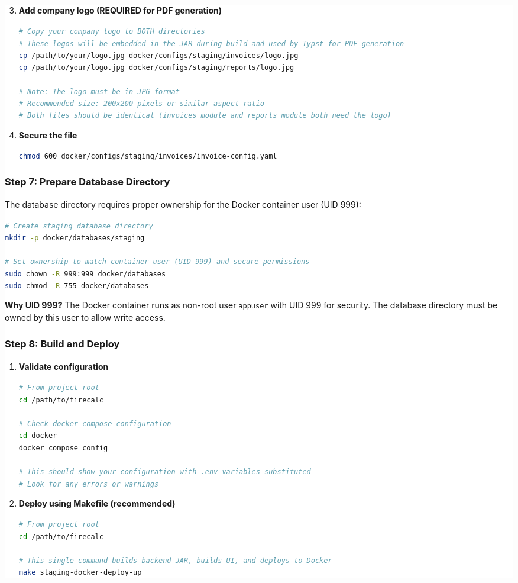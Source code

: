3. **Add company logo (REQUIRED for PDF generation)**
   ```bash
   # Copy your company logo to BOTH directories
   # These logos will be embedded in the JAR during build and used by Typst for PDF generation
   cp /path/to/your/logo.jpg docker/configs/staging/invoices/logo.jpg
   cp /path/to/your/logo.jpg docker/configs/staging/reports/logo.jpg
   
   # Note: The logo must be in JPG format
   # Recommended size: 200x200 pixels or similar aspect ratio
   # Both files should be identical (invoices module and reports module both need the logo)
   ```

4. **Secure the file**
   ```bash
   chmod 600 docker/configs/staging/invoices/invoice-config.yaml
   ```

### Step 7: Prepare Database Directory

The database directory requires proper ownership for the Docker container user (UID 999):

```bash
# Create staging database directory
mkdir -p docker/databases/staging

# Set ownership to match container user (UID 999) and secure permissions
sudo chown -R 999:999 docker/databases
sudo chmod -R 755 docker/databases
```

**Why UID 999?** The Docker container runs as non-root user `appuser` with UID 999 for security. The database directory must be owned by this user to allow write access.

### Step 8: Build and Deploy

1. **Validate configuration**
   ```bash
   # From project root
   cd /path/to/firecalc
   
   # Check docker compose configuration
   cd docker
   docker compose config
   
   # This should show your configuration with .env variables substituted
   # Look for any errors or warnings
   ```

2. **Deploy using Makefile (recommended)**
   ```bash
   # From project root
   cd /path/to/firecalc
   
   # This single command builds backend JAR, builds UI, and deploys to Docker
   make staging-docker-deploy-up
   ```
   